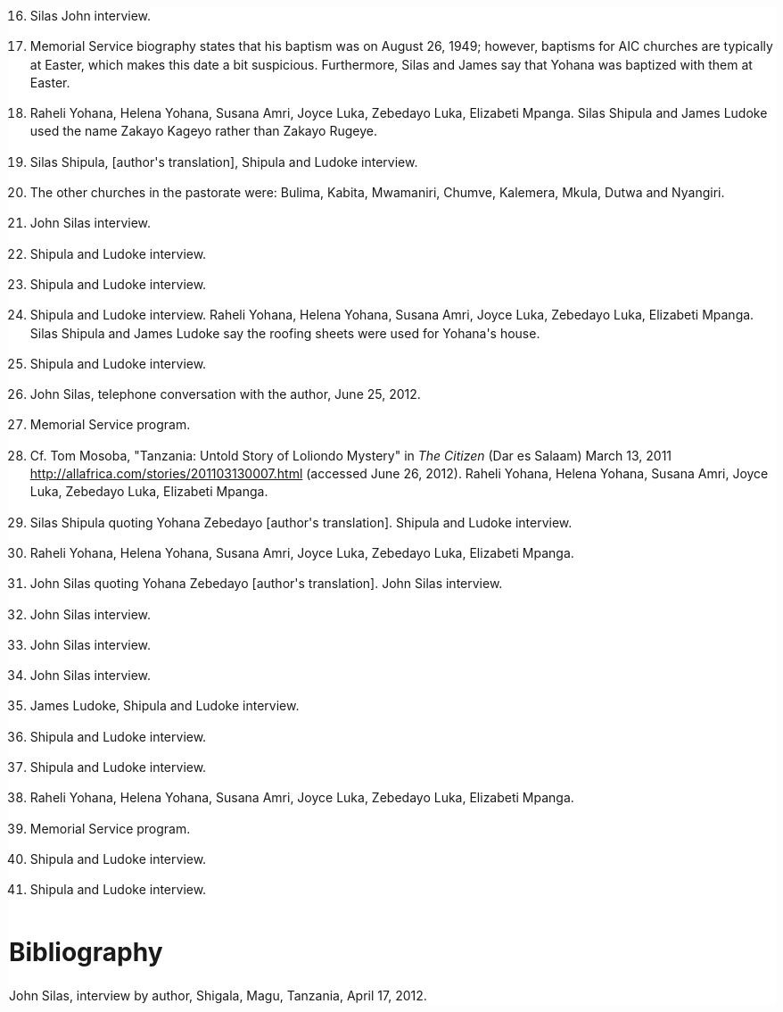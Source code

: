 16. Silas John interview.

17. Memorial Service biography states that his baptism was on August 26, 1949; however, baptisms for AIC churches are typically at Easter, which makes this date a bit suspicious.  Furthermore, Silas and James say that Yohana was baptized with them at Easter.

18. Raheli Yohana, Helena Yohana, Susana Amri, Joyce Luka, Zebedayo Luka, Elizabeti Mpanga. Silas Shipula and James Ludoke used the name Zakayo Kageyo rather than Zakayo Rugeye.

19. Silas Shipula, [author's translation], Shipula and Ludoke interview.

20. The other churches in the pastorate were: Bulima, Kabita, Mwamaniri, Chumve, Kalemera, Mkula, Dutwa and Nyangiri.

21. John Silas interview.

22. Shipula and Ludoke interview.

23. Shipula and Ludoke interview.

24. Shipula and Ludoke interview. Raheli Yohana, Helena Yohana, Susana Amri, Joyce Luka, Zebedayo Luka, Elizabeti Mpanga. Silas Shipula and James Ludoke say the roofing sheets were used for Yohana's house.

25. Shipula and Ludoke interview.

26. John Silas, telephone conversation with the author, June 25, 2012.

27. Memorial Service program.

28. Cf. Tom Mosoba, "Tanzania: Untold Story of Loliondo Mystery" in *The Citizen* (Dar es Salaam) March 13, 2011 http://allafrica.com/stories/201103130007.html (accessed June 26, 2012).  Raheli Yohana, Helena Yohana, Susana Amri, Joyce Luka, Zebedayo Luka, Elizabeti Mpanga.

29. Silas Shipula quoting Yohana Zebedayo [author's translation]. Shipula and Ludoke interview.

30. Raheli Yohana, Helena Yohana, Susana Amri, Joyce Luka, Zebedayo Luka, Elizabeti Mpanga.

31. John Silas quoting Yohana Zebedayo [author's translation]. John Silas interview.

32. John Silas interview.

33. John Silas interview.

34. John Silas interview.

35. James Ludoke, Shipula and Ludoke interview.

36. Shipula and Ludoke interview.

37. Shipula and Ludoke interview.

38. Raheli Yohana, Helena Yohana, Susana Amri, Joyce Luka, Zebedayo Luka, Elizabeti Mpanga.

39. Memorial Service program.

40. Shipula and Ludoke interview.

41. Shipula and Ludoke interview.

# Bibliography
John Silas, interview by author, Shigala, Magu, Tanzania, April 17, 2012.
